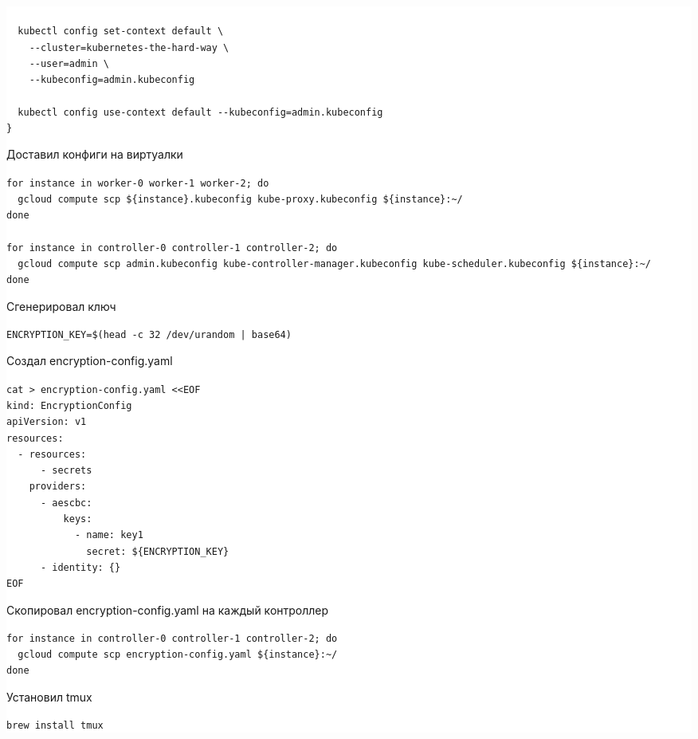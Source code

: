 ```

  kubectl config set-context default \
    --cluster=kubernetes-the-hard-way \
    --user=admin \
    --kubeconfig=admin.kubeconfig

  kubectl config use-context default --kubeconfig=admin.kubeconfig
}
```

Доставил конфиги на виртуалки
```
for instance in worker-0 worker-1 worker-2; do
  gcloud compute scp ${instance}.kubeconfig kube-proxy.kubeconfig ${instance}:~/
done

for instance in controller-0 controller-1 controller-2; do
  gcloud compute scp admin.kubeconfig kube-controller-manager.kubeconfig kube-scheduler.kubeconfig ${instance}:~/
done
```

Сгенерировал ключ
```
ENCRYPTION_KEY=$(head -c 32 /dev/urandom | base64)
```

Создал encryption-config.yaml
```
cat > encryption-config.yaml <<EOF
kind: EncryptionConfig
apiVersion: v1
resources:
  - resources:
      - secrets
    providers:
      - aescbc:
          keys:
            - name: key1
              secret: ${ENCRYPTION_KEY}
      - identity: {}
EOF
```

Скопировал encryption-config.yaml на каждый контроллер
```
for instance in controller-0 controller-1 controller-2; do
  gcloud compute scp encryption-config.yaml ${instance}:~/
done
```

Установил tmux
```
brew install tmux
```
